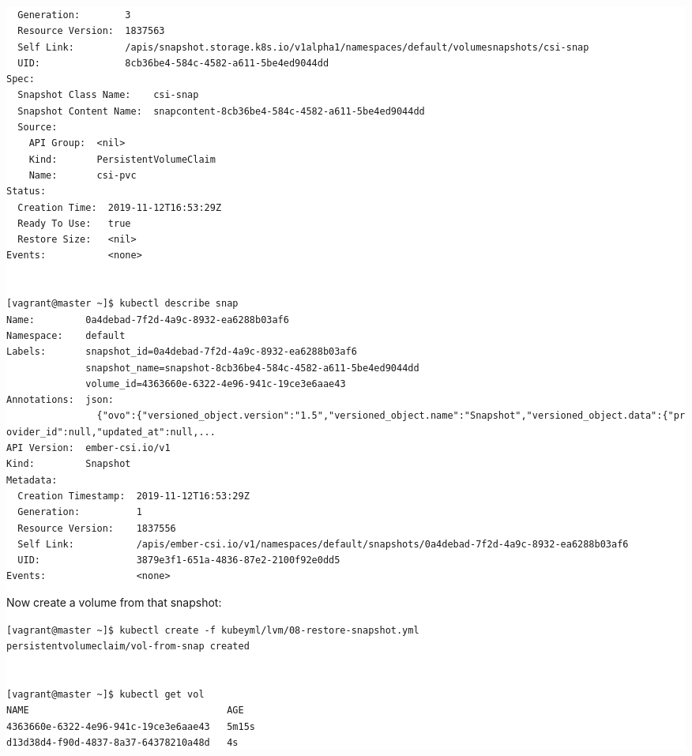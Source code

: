 ```
  Generation:        3
  Resource Version:  1837563
  Self Link:         /apis/snapshot.storage.k8s.io/v1alpha1/namespaces/default/volumesnapshots/csi-snap
  UID:               8cb36be4-584c-4582-a611-5be4ed9044dd
Spec:
  Snapshot Class Name:    csi-snap
  Snapshot Content Name:  snapcontent-8cb36be4-584c-4582-a611-5be4ed9044dd
  Source:
    API Group:  <nil>
    Kind:       PersistentVolumeClaim
    Name:       csi-pvc
Status:
  Creation Time:  2019-11-12T16:53:29Z
  Ready To Use:   true
  Restore Size:   <nil>
Events:           <none>


[vagrant@master ~]$ kubectl describe snap
Name:         0a4debad-7f2d-4a9c-8932-ea6288b03af6
Namespace:    default
Labels:       snapshot_id=0a4debad-7f2d-4a9c-8932-ea6288b03af6
              snapshot_name=snapshot-8cb36be4-584c-4582-a611-5be4ed9044dd
              volume_id=4363660e-6322-4e96-941c-19ce3e6aae43
Annotations:  json:
                {"ovo":{"versioned_object.version":"1.5","versioned_object.name":"Snapshot","versioned_object.data":{"provider_id":null,"updated_at":null,...
API Version:  ember-csi.io/v1
Kind:         Snapshot
Metadata:
  Creation Timestamp:  2019-11-12T16:53:29Z
  Generation:          1
  Resource Version:    1837556
  Self Link:           /apis/ember-csi.io/v1/namespaces/default/snapshots/0a4debad-7f2d-4a9c-8932-ea6288b03af6
  UID:                 3879e3f1-651a-4836-87e2-2100f92e0dd5
Events:                <none>
```

Now create a volume from that snapshot:

```
[vagrant@master ~]$ kubectl create -f kubeyml/lvm/08-restore-snapshot.yml
persistentvolumeclaim/vol-from-snap created


[vagrant@master ~]$ kubectl get vol
NAME                                   AGE
4363660e-6322-4e96-941c-19ce3e6aae43   5m15s
d13d38d4-f90d-4837-8a37-64378210a48d   4s
```
